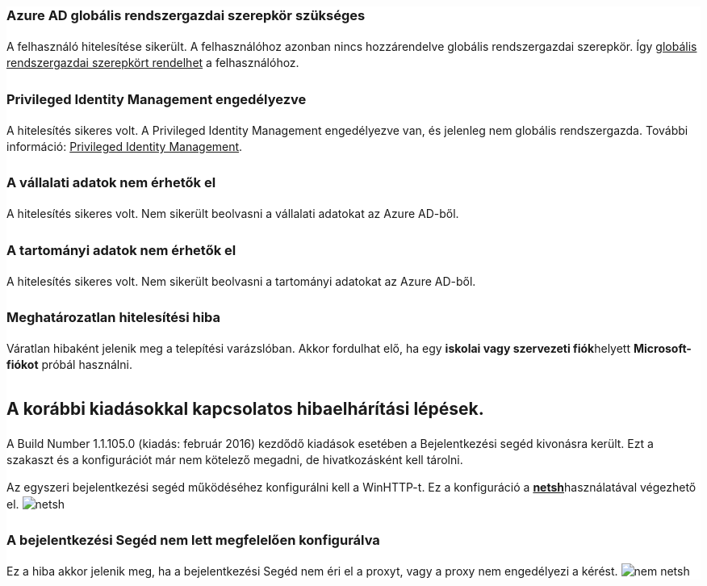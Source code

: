 </div>

### <a name="azure-ad-global-admin-role-needed"></a>Azure AD globális rendszergazdai szerepkör szükséges
A felhasználó hitelesítése sikerült. A felhasználóhoz azonban nincs hozzárendelve globális rendszergazdai szerepkör. Így [globális rendszergazdai szerepkört rendelhet](../users-groups-roles/directory-assign-admin-roles.md) a felhasználóhoz.

<div id="privileged-identity-management">

</div>

### <a name="privileged-identity-management-enabled"></a>Privileged Identity Management engedélyezve
A hitelesítés sikeres volt. A Privileged Identity Management engedélyezve van, és jelenleg nem globális rendszergazda. További információ: [Privileged Identity Management](../privileged-identity-management/pim-getting-started.md).

<div id="get-msolcompanyinformation-failed">

</div>

### <a name="company-information-unavailable"></a>A vállalati adatok nem érhetők el
A hitelesítés sikeres volt. Nem sikerült beolvasni a vállalati adatokat az Azure AD-ből.

<div id="get-msoldomain-failed">

</div>

### <a name="domain-information-unavailable"></a>A tartományi adatok nem érhetők el
A hitelesítés sikeres volt. Nem sikerült beolvasni a tartományi adatokat az Azure AD-ből.

### <a name="unspecified-authentication-failure"></a>Meghatározatlan hitelesítési hiba
Váratlan hibaként jelenik meg a telepítési varázslóban. Akkor fordulhat elő, ha egy **iskolai vagy szervezeti fiók**helyett **Microsoft-fiókot** próbál használni.

## <a name="troubleshooting-steps-for-previous-releases"></a>A korábbi kiadásokkal kapcsolatos hibaelhárítási lépések.
A Build Number 1.1.105.0 (kiadás: február 2016) kezdődő kiadások esetében a Bejelentkezési segéd kivonásra került. Ezt a szakaszt és a konfigurációt már nem kötelező megadni, de hivatkozásként kell tárolni.

Az egyszeri bejelentkezési segéd működéséhez konfigurálni kell a WinHTTP-t. Ez a konfiguráció a [**netsh**](how-to-connect-install-prerequisites.md#connectivity)használatával végezhető el.
![netsh](./media/tshoot-connect-connectivity/netsh.png)

### <a name="the-sign-in-assistant-has-not-been-correctly-configured"></a>A bejelentkezési Segéd nem lett megfelelően konfigurálva
Ez a hiba akkor jelenik meg, ha a bejelentkezési Segéd nem éri el a proxyt, vagy a proxy nem engedélyezi a kérést.
![nem netsh](./media/tshoot-connect-connectivity/nonetsh.png)
